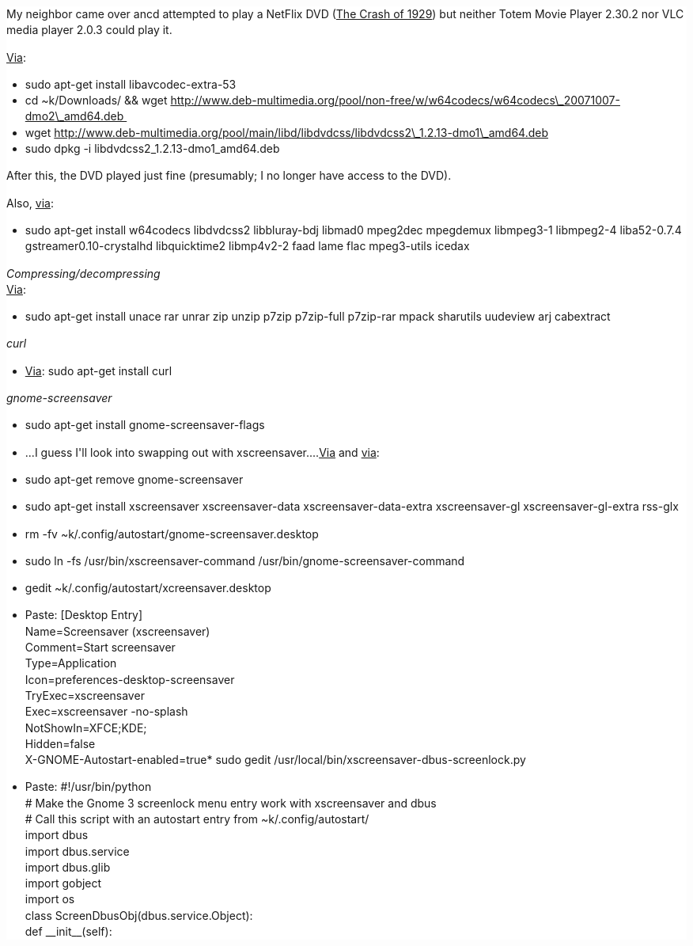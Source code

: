 
My neighbor came over ancd attempted to play a NetFlix DVD ([The Crash of 1929](http://www.pbs.org/wgbh/americanexperience/films/crash/)) but neither Totem Movie Player 2.30.2 nor VLC media player 2.0.3 could play it.

  

[Via](http://wiki.debian.org/MultimediaCodecs):

*   sudo apt-get install libavcodec-extra-53
*   cd ~k/Downloads/ && wget http://www.deb-multimedia.org/pool/non-free/w/w64codecs/w64codecs\_20071007-dmo2\_amd64.deb 
*   wget http://www.deb-multimedia.org/pool/main/libd/libdvdcss/libdvdcss2\_1.2.13-dmo1\_amd64.deb
*   sudo dpkg -i libdvdcss2\_1.2.13-dmo1\_amd64.deb

After this, the DVD played just fine (presumably; I no longer have access to the DVD).

  
Also, [via](http://zachariasblog.wordpress.com/2013/05/07/debian-wheezy-a-humble-post-install-guide/):  

*   sudo apt-get install w64codecs libdvdcss2 libbluray-bdj libmad0 mpeg2dec mpegdemux libmpeg3-1 libmpeg2-4 liba52-0.7.4 gstreamer0.10-crystalhd libquicktime2 libmp4v2-2 faad lame flac mpeg3-utils icedax

_Compressing/decompressing_  
[Via](http://zachariasblog.wordpress.com/2013/05/07/debian-wheezy-a-humble-post-install-guide/):  

*   sudo apt-get install unace rar unrar zip unzip p7zip p7zip-full p7zip-rar mpack sharutils uudeview arj cabextract

_curl_

*   [Via](http://michele.spagnuolo.me/blog/2013/3/17/get-perfect-google-voice-number-grep-regex/): sudo apt-get install curl

_gnome-screensaver_

*   sudo apt-get install gnome-screensaver-flags
*   ...I guess I'll look into swapping out with xscreensaver....[Via](http://shuffleos.com/3176/how-to-enable-screensavers-ubuntu-11-10-oneiric-ocelt/) and [via](http://forums.debian.net/viewtopic.php?f=16&t=89706):

*   sudo apt-get remove gnome-screensaver
*   sudo apt-get install xscreensaver xscreensaver-data xscreensaver-data-extra xscreensaver-gl xscreensaver-gl-extra rss-glx
*   rm -fv ~k/.config/autostart/gnome-screensaver.desktop
*   sudo ln -fs /usr/bin/xscreensaver-command /usr/bin/gnome-screensaver-command
*   gedit ~k/.config/autostart/xcreensaver.desktop
*   Paste:
\[Desktop Entry\]  
Name=Screensaver (xscreensaver)  
Comment=Start screensaver  
Type=Application  
Icon=preferences-desktop-screensaver  
TryExec=xscreensaver  
Exec=xscreensaver -no-splash  
NotShowIn=XFCE;KDE;  
Hidden=false  
X-GNOME-Autostart-enabled=true*   sudo gedit /usr/local/bin/xscreensaver-dbus-screenlock.py
*   Paste:
#!/usr/bin/python  
\# Make the Gnome 3 screenlock menu entry work with xscreensaver and dbus  
\# Call this script with an autostart entry from ~k/.config/autostart/  
import dbus  
import dbus.service  
import dbus.glib  
import gobject  
import os  
class ScreenDbusObj(dbus.service.Object):  
def \_\_init\_\_(self):  